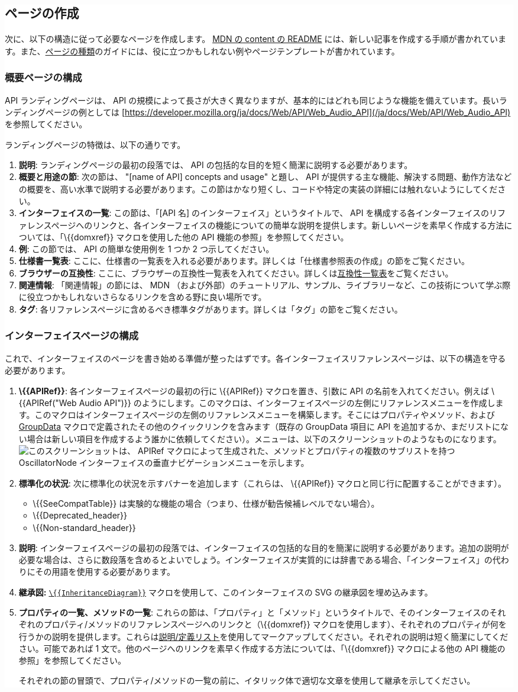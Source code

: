 ## ページの作成

次に、以下の構造に従って必要なページを作成します。 [MDN の content の README](https://github.com/mdn/content#adding-a-new-document) には、新しい記事を作成する手順が書かれています。また、[ページの種類](/ja/docs/MDN/Structures/Page_types)のガイドには、役に立つかもしれない例やページテンプレートが書かれています。

### 概要ページの構成

API ランディングページは、 API の規模によって長さが大きく異なりますが、基本的にはどれも同じような機能を備えています。長いランディングページの例としては [https://developer.mozilla.org/ja/docs/Web/API/Web_Audio_API](/ja/docs/Web/API/Web_Audio_API) を参照してください。

ランディングページの特徴は、以下の通りです。

1. **説明**: ランディングページの最初の段落では、 API の包括的な目的を短く簡潔に説明する必要があります。
2. **概要と用途の節**: 次の節は、 "\[name of API] concepts and usage" と題し、 API が提供する主な機能、解決する問題、動作方法などの概要を、高い水準で説明する必要があります。この節はかなり短くし、コードや特定の実装の詳細には触れないようにしてください。
3. **インターフェイスの一覧**: この節は、「\[API 名] のインターフェイス」というタイトルで、 API を構成する各インターフェイスのリファレンスページへのリンクと、各インターフェイスの機能についての簡単な説明を提供します。新しいページを素早く作成する方法については、「\\{{domxref}} マクロを使用した他の API 機能の参照」を参照してください。
4. **例**: この節では、 API の簡単な使用例を 1 つか 2 つ示してください。
5. **仕様書一覧表**: ここに、仕様書の一覧表を入れる必要があります。詳しくは「仕様書参照表の作成」の節をご覧ください。
6. **ブラウザーの互換性**: ここに、ブラウザーの互換性一覧表を入れてください。詳しくは[互換性一覧表](/ja/docs/MDN/Structures/Compatibility_tables)をご覧ください。
7. **関連情報**: 「関連情報」の節には、 MDN （および外部）のチュートリアル、サンプル、ライブラリーなど、この技術について学ぶ際に役立つかもしれないさらなるリンクを含める野に良い場所です。
8. **タグ**: 各リファレンスページに含めるべき標準タグがあります。詳しくは「タグ」の節をご覧ください。

### インターフェイスページの構成

これで、インターフェイスのページを書き始める準備が整ったはずです。各インターフェイスリファレンスページは、以下の構造を守る必要があります。

1. **\\{{APIRef}}**: 各インターフェイスページの最初の行に \\{{APIRef}} マクロを置き、引数に API の名前を入れてください。例えば \\{{APIRef("Web Audio API")}} のようにします。このマクロは、インターフェイスページの左側にリファレンスメニューを作成します。このマクロはインターフェイスページの左側のリファレンスメニューを構築します。そこにはプロパティやメソッド、および [GroupData](https://github.com/mdn/content/blob/main/files/jsondata/GroupData.json) マクロで定義されたその他のクイックリンクを含みます（既存の GroupData 項目に API を追加するか、まだリストにない場合は新しい項目を作成するよう誰かに依頼してください）。メニューは、以下のスクリーンショットのようなものになります。
    ![このスクリーンショットは、 APIRef マクロによって生成された、メソッドとプロパティの複数のサブリストを持つ OscillatorNode インターフェイスの垂直ナビゲーションメニューを示します。](apiref-links.png)
2. **標準化の状況**: 次に標準化の状況を示すバナーを追加します（これらは、 \\{{APIRef}} マクロと同じ行に配置することができます）。

   - \\{{SeeCompatTable}} は実験的な機能の場合（つまり、仕様が勧告候補レベルでない場合）。
   - \\{{Deprecated_header}}
   - \\{{Non-standard_header}}

3. **説明**: インターフェイスページの最初の段落では、インターフェイスの包括的な目的を簡潔に説明する必要があります。追加の説明が必要な場合は、さらに数段落を含めるとよいでしょう。インターフェイスが実質的には辞書である場合、「インターフェイス」の代わりにその用語を使用する必要があります。
4. **継承図:** [`\{{InheritanceDiagram}}`](https://github.com/mdn/yari/blob/main/kumascript/macros/InheritanceDiagram.ejs) マクロを使用して、このインターフェイスの SVG の継承図を埋め込みます。
5. **プロパティの一覧、メソッドの一覧**: これらの節は、「プロパティ」と「メソッド」というタイトルで、そのインターフェイスのそれぞれのプロパティ/メソッドのリファレンスページへのリンクと（\\{{domxref}} マクロを使用します）、それぞれのプロパティが何を行うかの説明を提供します。これらは[説明/定義リスト](/ja/docs/MDN/Contribute/Markdown_in_MDN#定義リスト)を使用してマークアップしてください。それぞれの説明は短く簡潔にしてください。可能であれば 1 文で。他のページへのリンクを素早く作成する方法については、「\\{{domxref}} マクロによる他の API 機能の参照」を参照してください。

    それぞれの節の冒頭で、プロパティ/メソッドの一覧の前に、イタリック体で適切な文章を使用して継承を示してください。
